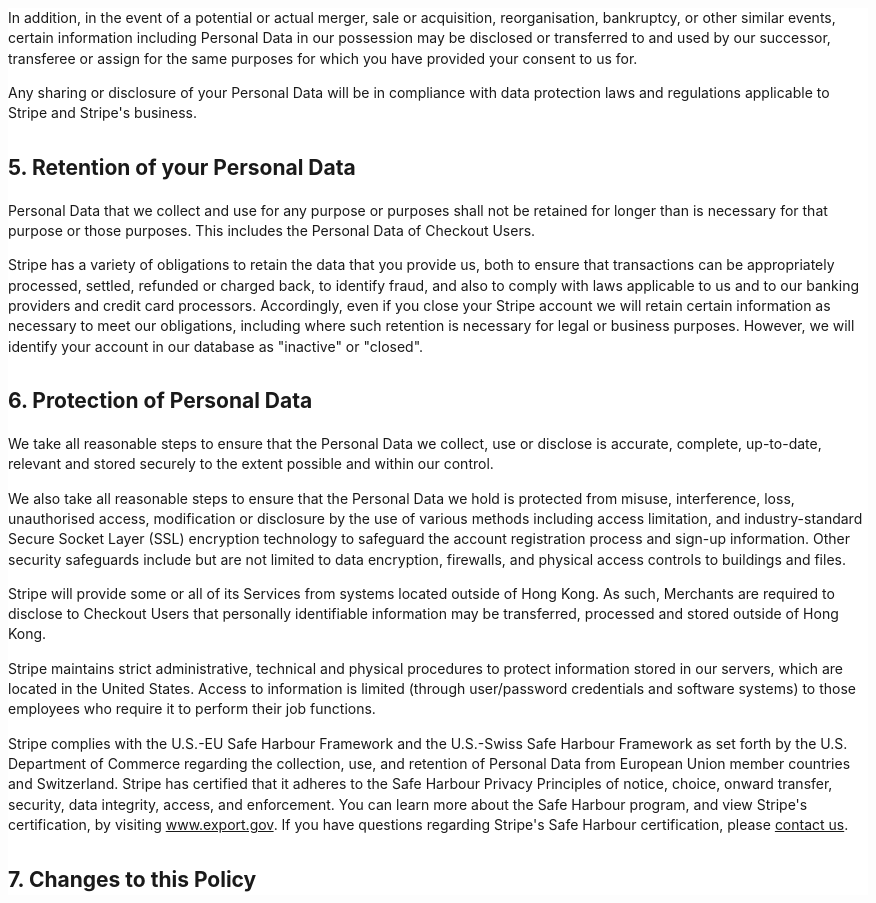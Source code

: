 In addition, in the event of a potential or actual merger, sale or acquisition, reorganisation, bankruptcy, or other similar events, certain information including Personal Data in our possession may be disclosed or transferred to and used by our successor, transferee or assign for the same purposes for which you have provided your consent to us for.
</p>
<p>
Any sharing or disclosure of your Personal Data will be in compliance with data protection laws and regulations applicable to Stripe and Stripe's business.
</p>
<h2 id="5">5. Retention of your Personal Data</h2>
<p>
Personal Data that we collect and use for any purpose or purposes shall not be retained for longer than is necessary for that purpose or those purposes. This includes the Personal Data of Checkout Users.
</p>
<p>
Stripe has a variety of obligations to retain the data that you provide us, both to ensure that transactions can be appropriately processed, settled, refunded or charged back, to identify fraud, and also to comply with laws applicable to us and to our banking providers and credit card processors. Accordingly, even if you close your Stripe account we will retain certain information as necessary to meet our obligations, including where such retention is necessary for legal or business purposes. However, we will identify your account in our database as "inactive" or "closed".
</p>
<h2 id="6">6. Protection of Personal Data</h2>
<p>
We take all reasonable steps to ensure that the Personal Data we collect, use or disclose is accurate, complete, up-to-date, relevant and stored securely to the extent possible and within our control.
</p>
<p>
We also take all reasonable steps to ensure that the Personal Data we hold is protected from misuse, interference, loss, unauthorised access, modification or disclosure by the use of various methods including access limitation, and industry-standard Secure Socket Layer (SSL) encryption technology to safeguard the account registration process and sign-up information. Other security safeguards include but are not limited to data encryption, firewalls, and physical access controls to buildings and files.
</p>
<p>
Stripe will provide some or all of its Services from systems located outside of Hong Kong. As such, Merchants are required to disclose to Checkout Users that personally identifiable information may be transferred, processed and stored outside of Hong Kong.
</p>
<p>
Stripe maintains strict administrative, technical and physical procedures to protect information stored in our servers, which are located in the United States. Access to information is limited (through user/password credentials and software systems) to those employees who require it to perform their job functions.
</p>
<p>
Stripe complies with the U.S.-EU Safe Harbour Framework and the U.S.-Swiss Safe Harbour Framework as set forth by the U.S. Department of Commerce regarding the collection, use, and retention of Personal Data from European Union member countries and Switzerland. Stripe has certified that it adheres to the Safe Harbour Privacy Principles of notice, choice, onward transfer, security, data integrity, access, and enforcement. You can learn more about the Safe Harbour program, and view Stripe's certification, by visiting <a href="http://www.export.gov/safeharbor/">www.export.gov</a>. If you have questions regarding Stripe's Safe Harbour certification, please <a href="mailto:safeharbor@stripe.com">contact us</a>.
</p>
<h2 id="7">7. Changes to this Policy</h2>
<p>